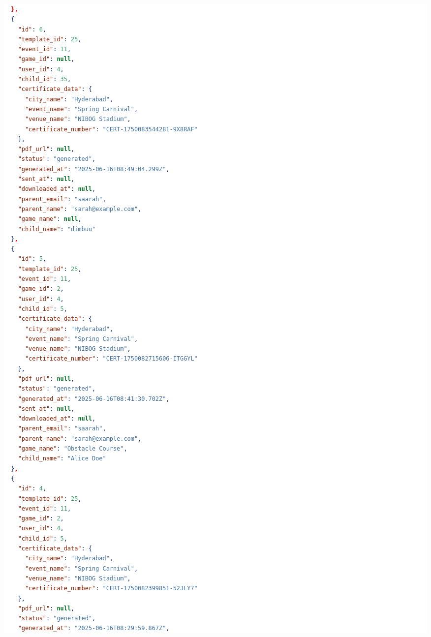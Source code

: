 ```json
  },
  {
    "id": 6,
    "template_id": 25,
    "event_id": 11,
    "game_id": null,
    "user_id": 4,
    "child_id": 35,
    "certificate_data": {
      "city_name": "Hyderabad",
      "event_name": "Spring Carnival",
      "venue_name": "NIBOG Stadium",
      "certificate_number": "CERT-1750083544281-9X8RAF"
    },
    "pdf_url": null,
    "status": "generated",
    "generated_at": "2025-06-16T08:49:04.299Z",
    "sent_at": null,
    "downloaded_at": null,
    "parent_email": "saarah",
    "parent_name": "sarah@example.com",
    "game_name": null,
    "child_name": "dimbuu"
  },
  {
    "id": 5,
    "template_id": 25,
    "event_id": 11,
    "game_id": 2,
    "user_id": 4,
    "child_id": 5,
    "certificate_data": {
      "city_name": "Hyderabad",
      "event_name": "Spring Carnival",
      "venue_name": "NIBOG Stadium",
      "certificate_number": "CERT-1750082715606-ITGGYL"
    },
    "pdf_url": null,
    "status": "generated",
    "generated_at": "2025-06-16T08:41:30.702Z",
    "sent_at": null,
    "downloaded_at": null,
    "parent_email": "saarah",
    "parent_name": "sarah@example.com",
    "game_name": "Obstacle Course",
    "child_name": "Alice Doe"
  },
  {
    "id": 4,
    "template_id": 25,
    "event_id": 11,
    "game_id": 2,
    "user_id": 4,
    "child_id": 5,
    "certificate_data": {
      "city_name": "Hyderabad",
      "event_name": "Spring Carnival",
      "venue_name": "NIBOG Stadium",
      "certificate_number": "CERT-1750082399851-52JLY7"
    },
    "pdf_url": null,
    "status": "generated",
    "generated_at": "2025-06-16T08:29:59.867Z",
```